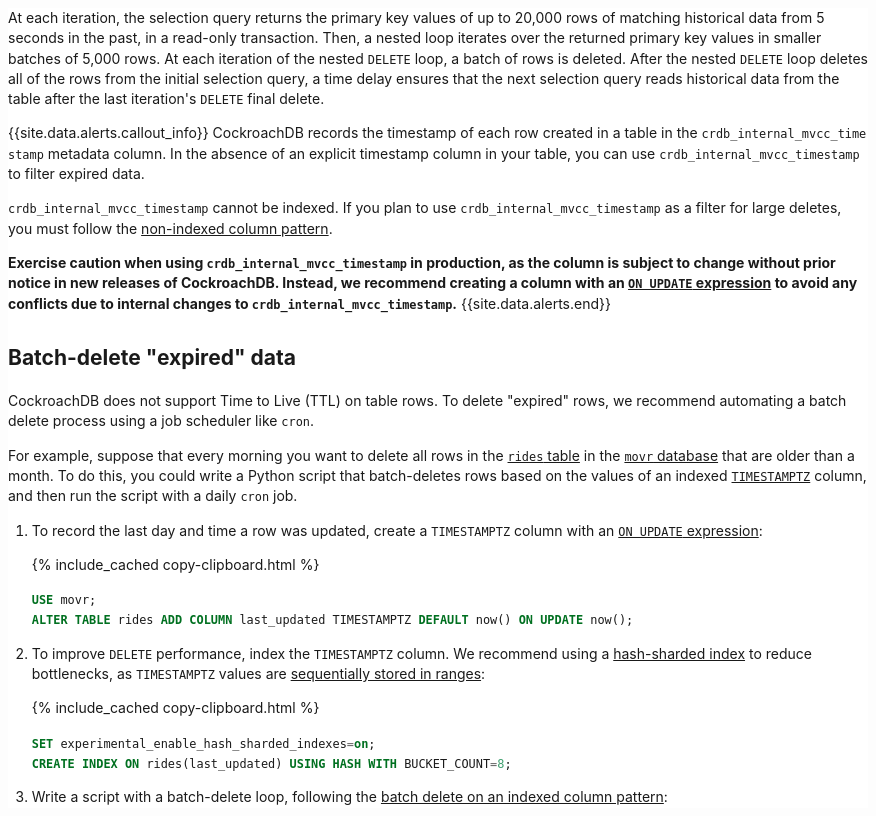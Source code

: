 ~~~ python
~~~

At each iteration, the selection query returns the primary key values of up to 20,000 rows of matching historical data from 5 seconds in the past, in a read-only transaction. Then, a nested loop iterates over the returned primary key values in smaller batches of 5,000 rows. At each iteration of the nested `DELETE` loop, a batch of rows is deleted. After the nested `DELETE` loop deletes all of the rows from the initial selection query, a time delay ensures that the next selection query reads historical data from the table after the last iteration's `DELETE` final delete.

{{site.data.alerts.callout_info}}
CockroachDB records the timestamp of each row created in a table in the `crdb_internal_mvcc_timestamp` metadata column. In the absence of an explicit timestamp column in your table, you can use `crdb_internal_mvcc_timestamp` to filter expired data.

`crdb_internal_mvcc_timestamp` cannot be indexed. If you plan to use `crdb_internal_mvcc_timestamp` as a filter for large deletes, you must follow the [non-indexed column pattern](#batch-delete-on-a-non-indexed-column).

**Exercise caution when using `crdb_internal_mvcc_timestamp` in production, as the column is subject to change without prior notice in new releases of CockroachDB. Instead, we recommend creating a column with an [`ON UPDATE` expression](create-table.html#on-update-expressions) to avoid any conflicts due to internal changes to `crdb_internal_mvcc_timestamp`.**
{{site.data.alerts.end}}

## Batch-delete "expired" data

CockroachDB does not support Time to Live (TTL) on table rows. To delete "expired" rows, we recommend automating a batch delete process using a job scheduler like `cron`.

For example, suppose that every morning you want to delete all rows in the [`rides` table](movr.html#the-movr-database) in the [`movr` database](movr.html) that are older than a month. To do this, you could write a Python script that batch-deletes rows based on the values of an indexed [`TIMESTAMPTZ`](timestamp.html) column, and then run the script with a daily `cron` job.

1. To record the last day and time a row was updated, create a `TIMESTAMPTZ` column with an [`ON UPDATE` expression](create-table.html#on-update-expressions):

    {% include_cached copy-clipboard.html %}
    ~~~ sql
    USE movr;
    ALTER TABLE rides ADD COLUMN last_updated TIMESTAMPTZ DEFAULT now() ON UPDATE now();
    ~~~

1. To improve `DELETE` performance, index the `TIMESTAMPTZ` column. We recommend using a [hash-sharded index](hash-sharded-indexes.html) to reduce bottlenecks, as `TIMESTAMPTZ` values are [sequentially stored in ranges](architecture/distribution-layer.html#range-splits):

    {% include_cached copy-clipboard.html %}
    ~~~ sql
    SET experimental_enable_hash_sharded_indexes=on;
    CREATE INDEX ON rides(last_updated) USING HASH WITH BUCKET_COUNT=8;
    ~~~

1. Write a script with a batch-delete loop, following the [batch delete on an indexed column pattern](#batch-delete-on-an-indexed-column):
